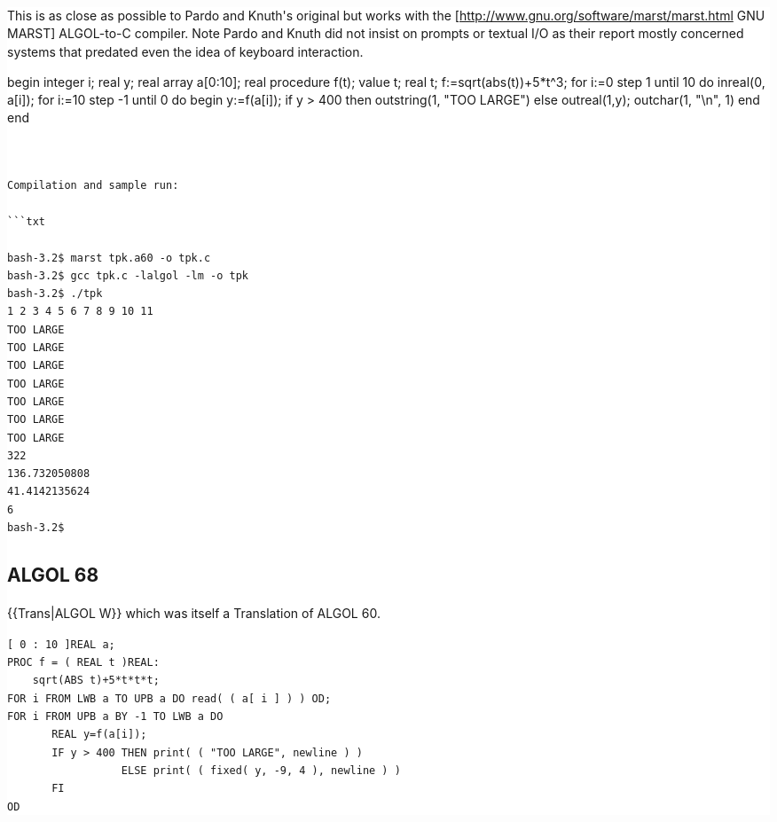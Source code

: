This is as close as possible to Pardo and Knuth's original but works with the [http://www.gnu.org/software/marst/marst.html GNU MARST] ALGOL-to-C compiler. Note Pardo and Knuth did not insist on prompts or textual I/O as their report mostly concerned systems that predated even the idea of keyboard interaction.

<lang>begin 
  integer i; real y; real array a[0:10];
  real procedure f(t); value t; real t;
    f:=sqrt(abs(t))+5*t^3;
  for i:=0 step 1 until 10 do inreal(0, a[i]);
  for i:=10 step -1 until 0 do
    begin
       y:=f(a[i]);
       if y > 400 then outstring(1, "TOO LARGE")
                  else outreal(1,y);
       outchar(1, "\n", 1)
    end
end
```


Compilation and sample run:

```txt

bash-3.2$ marst tpk.a60 -o tpk.c
bash-3.2$ gcc tpk.c -lalgol -lm -o tpk
bash-3.2$ ./tpk
1 2 3 4 5 6 7 8 9 10 11
TOO LARGE
TOO LARGE
TOO LARGE
TOO LARGE
TOO LARGE
TOO LARGE
TOO LARGE
322 
136.732050808 
41.4142135624 
6 
bash-3.2$
```



## ALGOL 68

{{Trans|ALGOL W}} which was itself a Translation of ALGOL 60.

```algol68
[ 0 : 10 ]REAL a;
PROC f = ( REAL t )REAL:
    sqrt(ABS t)+5*t*t*t;
FOR i FROM LWB a TO UPB a DO read( ( a[ i ] ) ) OD;
FOR i FROM UPB a BY -1 TO LWB a DO
       REAL y=f(a[i]);
       IF y > 400 THEN print( ( "TOO LARGE", newline ) )
                  ELSE print( ( fixed( y, -9, 4 ), newline ) )
       FI
OD
```
